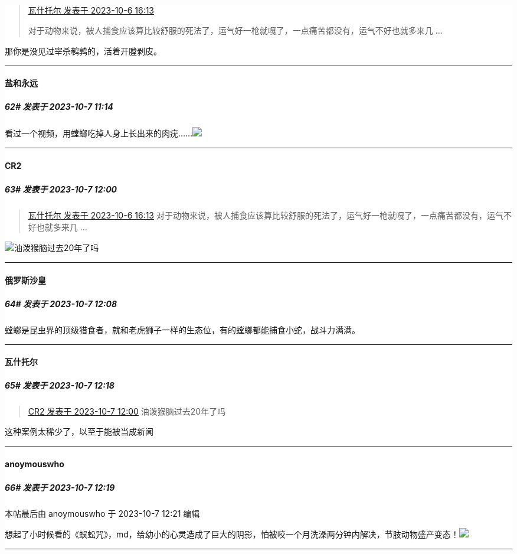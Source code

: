 <blockquote><a href="httphttps://bbs.saraba1st.com/2b/forum.php?mod=redirect&amp;goto=findpost&amp;pid=62631777&amp;ptid=2155670" target="_blank">瓦什托尔 发表于 2023-10-6 16:13</a>

对于动物来说，被人捕食应该算比较舒服的死法了，运气好一枪就嘎了，一点痛苦都没有，运气不好也就多来几 ...</blockquote>
那你是没见过宰杀鹌鹑的，活着开膛剥皮。

*****

####  盐和永远  
##### 62#       发表于 2023-10-7 11:14

看过一个视频，用螳螂吃掉人身上长出来的肉疣……<img src="https://static.saraba1st.com/image/smiley/face2017/118.png" referrerpolicy="no-referrer">


*****

####  CR2  
##### 63#       发表于 2023-10-7 12:00

<blockquote><a href="httphttps://bbs.saraba1st.com/2b/forum.php?mod=redirect&amp;goto=findpost&amp;pid=62631777&amp;ptid=2155670" target="_blank">瓦什托尔 发表于 2023-10-6 16:13</a>
对于动物来说，被人捕食应该算比较舒服的死法了，运气好一枪就嘎了，一点痛苦都没有，运气不好也就多来几 ...</blockquote>
<img src="https://static.saraba1st.com/image/smiley/face2017/002.png" referrerpolicy="no-referrer">油泼猴脑过去20年了吗


*****

####  俄罗斯沙皇  
##### 64#       发表于 2023-10-7 12:08

螳螂是昆虫界的顶级猎食者，就和老虎狮子一样的生态位，有的螳螂都能捕食小蛇，战斗力满满。


*****

####  瓦什托尔  
##### 65#       发表于 2023-10-7 12:18

<blockquote><a href="httphttps://bbs.saraba1st.com/2b/forum.php?mod=redirect&amp;goto=findpost&amp;pid=62639460&amp;ptid=2155670" target="_blank">CR2 发表于 2023-10-7 12:00</a>
油泼猴脑过去20年了吗</blockquote>
这种案例太稀少了，以至于能被当成新闻

*****

####  anoymouswho  
##### 66#       发表于 2023-10-7 12:19

 本帖最后由 anoymouswho 于 2023-10-7 12:21 编辑 

想起了小时候看的《蜈蚣咒》，md，给幼小的心灵造成了巨大的阴影，怕被咬一个月洗澡两分钟内解决，节肢动物盛产变态！<img src="https://static.saraba1st.com/image/smiley/face2017/230.gif" referrerpolicy="no-referrer">


*****

